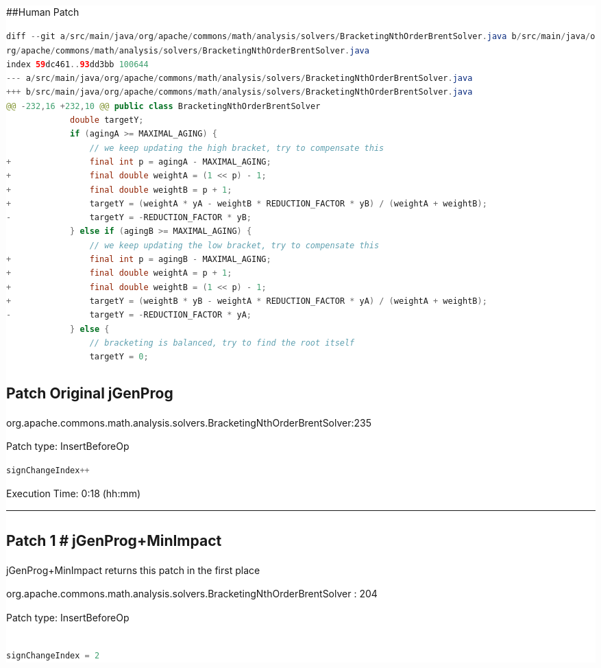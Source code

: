 
##Human Patch 

```Java
diff --git a/src/main/java/org/apache/commons/math/analysis/solvers/BracketingNthOrderBrentSolver.java b/src/main/java/org/apache/commons/math/analysis/solvers/BracketingNthOrderBrentSolver.java
index 59dc461..93dd3bb 100644
--- a/src/main/java/org/apache/commons/math/analysis/solvers/BracketingNthOrderBrentSolver.java
+++ b/src/main/java/org/apache/commons/math/analysis/solvers/BracketingNthOrderBrentSolver.java
@@ -232,16 +232,10 @@ public class BracketingNthOrderBrentSolver
             double targetY;
             if (agingA >= MAXIMAL_AGING) {
                 // we keep updating the high bracket, try to compensate this
+                final int p = agingA - MAXIMAL_AGING;
+                final double weightA = (1 << p) - 1;
+                final double weightB = p + 1;
+                targetY = (weightA * yA - weightB * REDUCTION_FACTOR * yB) / (weightA + weightB);
-                targetY = -REDUCTION_FACTOR * yB;
             } else if (agingB >= MAXIMAL_AGING) {
                 // we keep updating the low bracket, try to compensate this
+                final int p = agingB - MAXIMAL_AGING;
+                final double weightA = p + 1;
+                final double weightB = (1 << p) - 1;
+                targetY = (weightB * yB - weightA * REDUCTION_FACTOR * yA) / (weightA + weightB);
-                targetY = -REDUCTION_FACTOR * yA;
             } else {
                 // bracketing is balanced, try to find the root itself
                 targetY = 0;
```


## Patch Original jGenProg 

org.apache.commons.math.analysis.solvers.BracketingNthOrderBrentSolver:235

Patch type: InsertBeforeOp 
 
```Java
signChangeIndex++
```

Execution Time: 0:18 (hh:mm)


--- 


## Patch 1 #  jGenProg+MinImpact 

jGenProg+MinImpact returns this patch in the first place

org.apache.commons.math.analysis.solvers.BracketingNthOrderBrentSolver : 204

Patch type: InsertBeforeOp

```Java

signChangeIndex = 2

```
